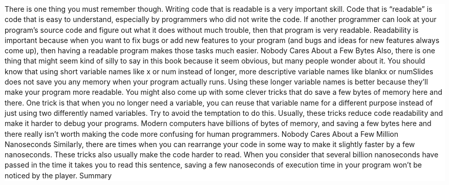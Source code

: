 There is one thing you must remember though. Writing code that is readable is a very important skill. Code that is “readable” is code that is easy to understand, especially by programmers who did not write the code. If another programmer can look at your program’s source code and figure out what it does without much trouble, then that program is very readable. Readability is important because when you want to fix bugs or add new features to your program (and bugs and ideas for new features always come up), then having a readable program makes those tasks much easier.
Nobody Cares About a Few Bytes
Also, there is one thing that might seem kind of silly to say in this book because it seem obvious, but many people wonder about it. You should know that using short variable names like x or num instead of longer, more descriptive variable names like blankx or numSlides does not save you any memory when your program actually runs. Using these longer variable names is better because they’ll make your program more readable.
You might also come up with some clever tricks that do save a few bytes of memory here and there. One trick is that when you no longer need a variable, you can reuse that variable name for a different purpose instead of just using two differently named variables.
Try to avoid the temptation to do this. Usually, these tricks reduce code readability and make it harder to debug your programs. Modern computers have billions of bytes of memory, and saving a few bytes here and there really isn’t worth making the code more confusing for human programmers.
Nobody Cares About a Few Million Nanoseconds
Similarly, there are times when you can rearrange your code in some way to make it slightly faster by a few nanoseconds. These tricks also usually make the code harder to read. When you consider that several billion nanoseconds have passed in the time it takes you to read this sentence, saving a few nanoseconds of execution time in your program won’t be noticed by the player.
Summary


